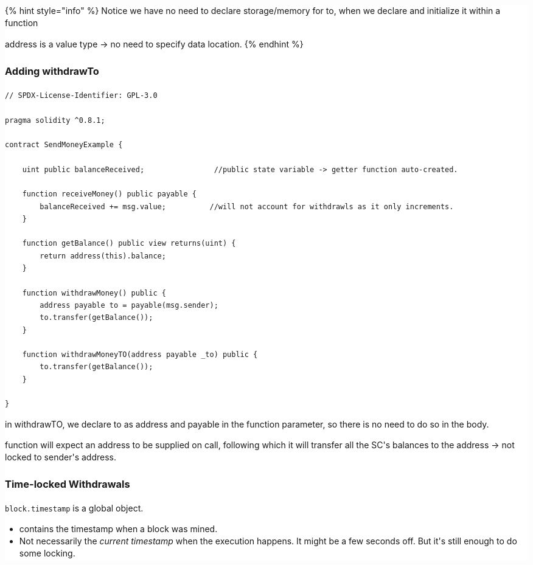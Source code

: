 {% hint style="info" %}
Notice we have no need to declare storage/memory for to, when we declare and initialize it within a function

address is a value type -> no need to specify data location.
{% endhint %}

### Adding withdrawTo

```solidity
// SPDX-License-Identifier: GPL-3.0

pragma solidity ^0.8.1;

contract SendMoneyExample {

    uint public balanceReceived;                //public state variable -> getter function auto-created.

    function receiveMoney() public payable {
        balanceReceived += msg.value;          //will not account for withdrawls as it only increments.
    }
    
    function getBalance() public view returns(uint) {
        return address(this).balance;
    }

    function withdrawMoney() public {
        address payable to = payable(msg.sender);
        to.transfer(getBalance());
    }
    
    function withdrawMoneyTO(address payable _to) public {
        to.transfer(getBalance());
    }
    
}
```

in withdrawTO, we declare to as address and payable in the function parameter, so there is no need to do so in the body.

function will expect an address to be supplied on call, following which it will transfer all the SC's balances to the address -> not locked to sender's address. &#x20;

### Time-locked Withdrawals

`block.timestamp` is a global object.&#x20;

* contains the timestamp when a block was mined.
* Not necessarily the _current timestamp_ when the execution happens. It might be a few seconds off. But it's still enough to do some locking.
